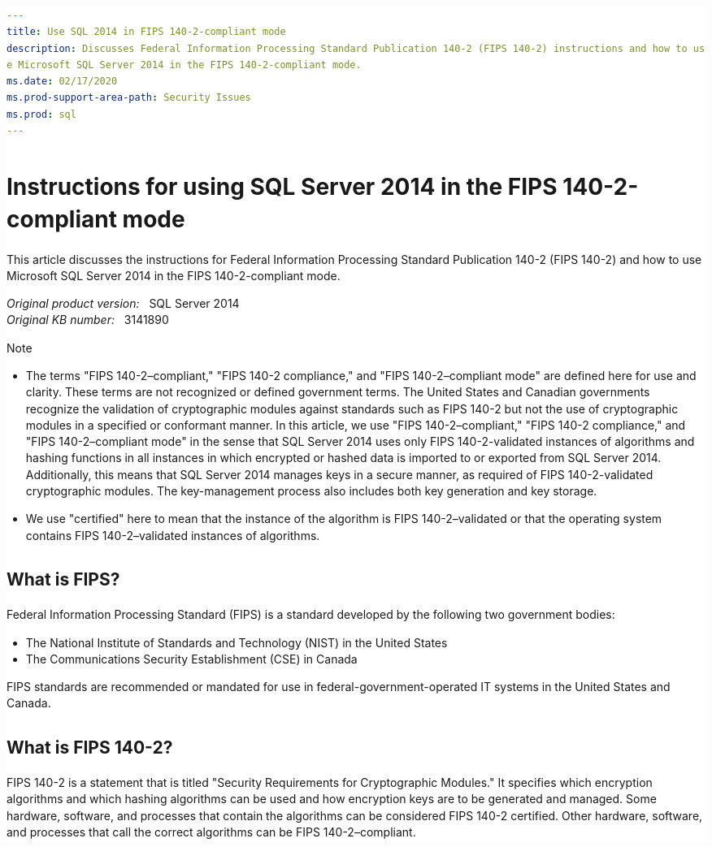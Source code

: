 ```yaml
---
title: Use SQL 2014 in FIPS 140-2-compliant mode
description: Discusses Federal Information Processing Standard Publication 140-2 (FIPS 140-2) instructions and how to use Microsoft SQL Server 2014 in the FIPS 140-2-compliant mode.
ms.date: 02/17/2020
ms.prod-support-area-path: Security Issues
ms.prod: sql
---
```

# Instructions for using SQL Server 2014 in the FIPS 140-2-compliant mode

This article discusses the instructions for Federal Information Processing Standard Publication 140-2 (FIPS 140-2) and how to use Microsoft SQL Server 2014 in the FIPS 140-2-compliant mode.

_Original product version:_ &nbsp; SQL Server 2014  
_Original KB number:_ &nbsp; 3141890


> [!NOTE]
> - The terms "FIPS 140-2–compliant," "FIPS 140-2 compliance," and "FIPS 140-2–compliant mode" are defined here for use and clarity. These terms are not recognized or defined government terms. The United States and Canadian governments recognize the validation of cryptographic modules against standards such as FIPS 140-2 but not the use of cryptographic modules in a specified or conformant manner. In this article, we use "FIPS 140-2–compliant," "FIPS 140-2 compliance," and "FIPS 140-2–compliant mode" in the sense that SQL Server 2014 uses only FIPS 140-2-validated instances of algorithms and hashing functions in all instances in which encrypted or hashed data is imported to or exported from SQL Server 2014. Additionally, this means that SQL Server 2014 manages keys in a secure manner, as required of FIPS 140-2-validated cryptographic modules. The key-management process also includes both key generation and key storage.
>
> - We use "certified" here to mean that the instance of the algorithm is FIPS 140-2–validated or that the operating system contains FIPS 140-2–validated instances of algorithms.

## What is FIPS?

Federal Information Processing Standard (FIPS) is a standard developed by the following two government bodies:

- The National Institute of Standards and Technology (NIST) in the United States
- The Communications Security Establishment (CSE) in Canada

FIPS standards are recommended or mandated for use in federal-government-operated IT systems in the United States and Canada.

## What is FIPS 140-2?

FIPS 140-2 is a statement that is titled "Security Requirements for Cryptographic Modules." It specifies which encryption algorithms and which hashing algorithms can be used and how encryption keys are to be generated and managed. Some hardware, software, and processes that contain the algorithms can be considered FIPS 140-2 certified. Other hardware, software, and processes that call the correct algorithms can be FIPS 140-2–compliant.
